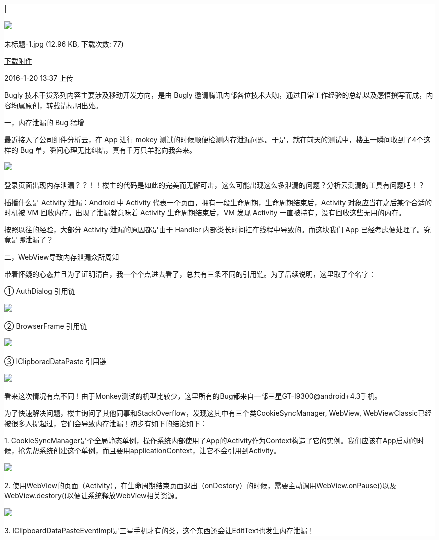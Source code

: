 | 

![](http://bugly.qq.com/bbs/data/attachment/forum/201601/20/133700g2b03cx9pzw3690f.jpg) 

未标题-1.jpg (12.96 KB, 下载次数: 77)

[下载附件](http://bugly.qq.com/bbs/forum.php?mod=attachment&aid=NTE4fGNhOWZlYWI1fDE0ODA4NDczNDZ8MHw1MTY%3D&nothumb=yes)

2016-1-20 13:37 上传

Bugly 技术干货系列内容主要涉及移动开发方向，是由 Bugly 邀请腾讯内部各位技术大咖，通过日常工作经验的总结以及感悟撰写而成，内容均属原创，转载请标明出处。

一，内存泄漏的 Bug 猛增

最近接入了公司组件分析云，在 App 进行 mokey 测试的时候顺便检测内存泄漏问题。于是，就在前天的测试中，楼主一瞬间收到了4个这样的 Bug 单，瞬间心理无比纠结，真有千万只羊驼向我奔来。

![](http://bugly.qq.com/bbs/data/attachment/forum/201601/20/133650nczepwzqexucedfk.png)

登录页面出现内存泄漏？？！！楼主的代码是如此的完美而无懈可击，这么可能出现这么多泄漏的问题？分析云测漏的工具有问题吧！？

插播什么是 Activity 泄漏：Android 中 Activity 代表一个页面，拥有一段生命周期，生命周期结束后，Activity 对象应当在之后某个合适的时机被 VM 回收内存。出现了泄漏就意味着 Activity 生命周期结束后，VM 发现 Activity 一直被持有，没有回收这些无用的内存。

按照以往的经验，大部分 Activity 泄漏的原因都是由于 Handler 内部类长时间挂在线程中导致的。而这块我们 App 已经考虑便处理了。究竟是哪泄漏了？

二，WebView导致内存泄漏众所周知

带着怀疑的心态并且为了证明清白，我一个个点进去看了，总共有三条不同的引用链。为了后续说明，这里取了个名字：

① AuthDialog 引用链

![](http://bugly.qq.com/bbs/data/attachment/forum/201601/20/095356aqwcwwrrpccssbsv.png)

② BrowserFrame 引用链

![](http://bugly.qq.com/bbs/data/attachment/forum/201601/20/095408ifzbwyaj99zlgggy.jpg)

③ IClipboradDataPaste 引用链

![](http://bugly.qq.com/bbs/data/attachment/forum/201601/20/095426jpyhih6aihpu8z0m.png)

看来这次情况有点不同！由于Monkey测试的机型比较少，这里所有的Bug都来自一部三星GT-I9300@android+4.3手机。

为了快速解决问题，楼主询问了其他同事和StackOverflow，发现这其中有三个类CookieSyncManager, WebView, WebViewClassic已经被很多人提起过，它们会导致内存泄漏！初步有如下的结论如下：

1\. CookieSyncManager是个全局静态单例，操作系统内部使用了App的Activity作为Context构造了它的实例。我们应该在App启动的时候，抢先帮系统创建这个单例，而且要用applicationContext，让它不会引用到Activity。

![](http://bugly.qq.com/bbs/data/attachment/forum/201601/25/093432baf64tn61r44qax3.png)

2\. 使用WebView的页面（Activity），在生命周期结束页面退出（onDestory）的时候，需要主动调用WebView.onPause()以及WebView.destory()以便让系统释放WebView相关资源。

![](http://bugly.qq.com/bbs/data/attachment/forum/201601/25/093518k47xuf4vfn4wexkh.png)

3\. IClipboardDataPasteEventImpl是三星手机才有的类，这个东西还会让EditText也发生内存泄漏！

